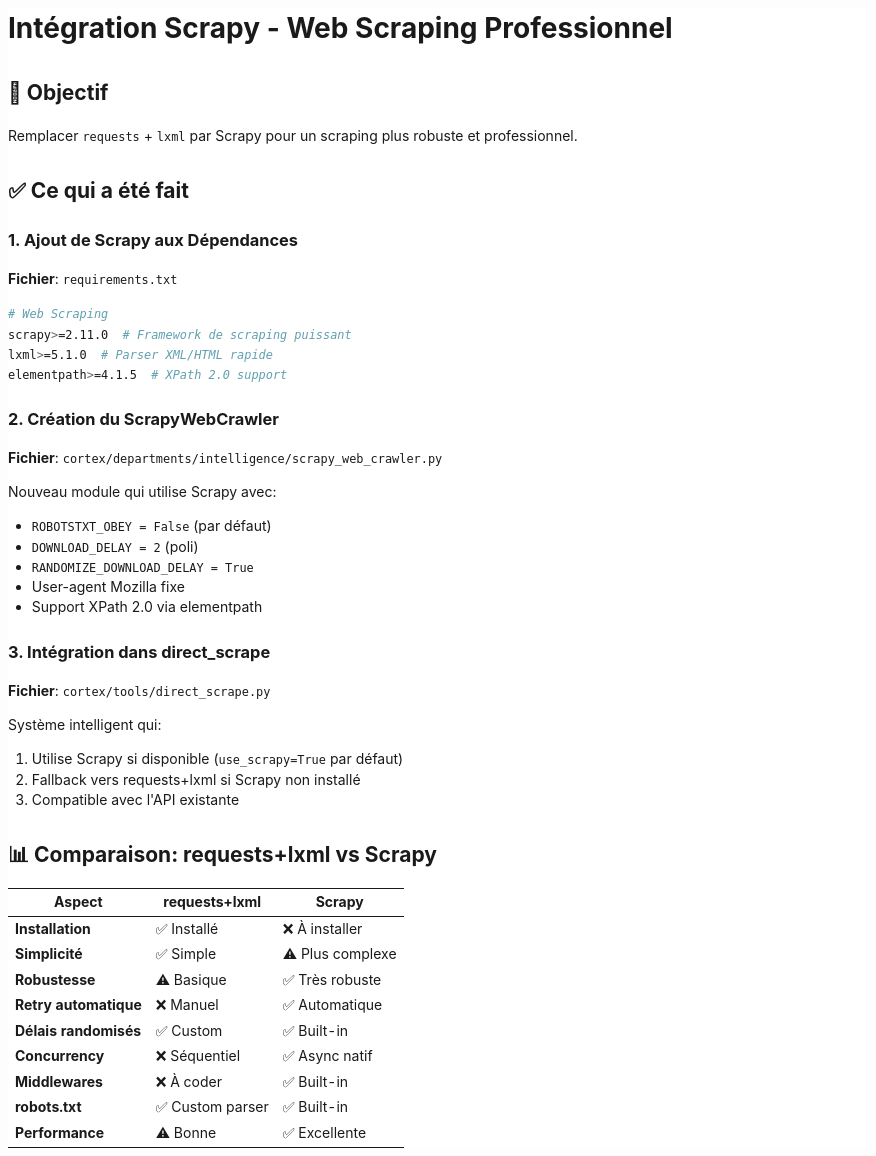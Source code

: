 # Intégration Scrapy - Web Scraping Professionnel

## 🎯 Objectif

Remplacer `requests` + `lxml` par Scrapy pour un scraping plus robuste et professionnel.

## ✅ Ce qui a été fait

### 1. Ajout de Scrapy aux Dépendances

**Fichier**: `requirements.txt`

```bash
# Web Scraping
scrapy>=2.11.0  # Framework de scraping puissant
lxml>=5.1.0  # Parser XML/HTML rapide
elementpath>=4.1.5  # XPath 2.0 support
```

### 2. Création du ScrapyWebCrawler

**Fichier**: `cortex/departments/intelligence/scrapy_web_crawler.py`

Nouveau module qui utilise Scrapy avec:
- `ROBOTSTXT_OBEY = False` (par défaut)
- `DOWNLOAD_DELAY = 2` (poli)
- `RANDOMIZE_DOWNLOAD_DELAY = True`
- User-agent Mozilla fixe
- Support XPath 2.0 via elementpath

### 3. Intégration dans direct_scrape

**Fichier**: `cortex/tools/direct_scrape.py`

Système intelligent qui:
1. Utilise Scrapy si disponible (`use_scrapy=True` par défaut)
2. Fallback vers requests+lxml si Scrapy non installé
3. Compatible avec l'API existante

## 📊 Comparaison: requests+lxml vs Scrapy

| Aspect | requests+lxml | Scrapy |
|--------|---------------|--------|
| **Installation** | ✅ Installé | ❌ À installer |
| **Simplicité** | ✅ Simple | ⚠️ Plus complexe |
| **Robustesse** | ⚠️ Basique | ✅ Très robuste |
| **Retry automatique** | ❌ Manuel | ✅ Automatique |
| **Délais randomisés** | ✅ Custom | ✅ Built-in |
| **Concurrency** | ❌ Séquentiel | ✅ Async natif |
| **Middlewares** | ❌ À coder | ✅ Built-in |
| **robots.txt** | ✅ Custom parser | ✅ Built-in |
| **Performance** | ⚠️ Bonne | ✅ Excellente |
